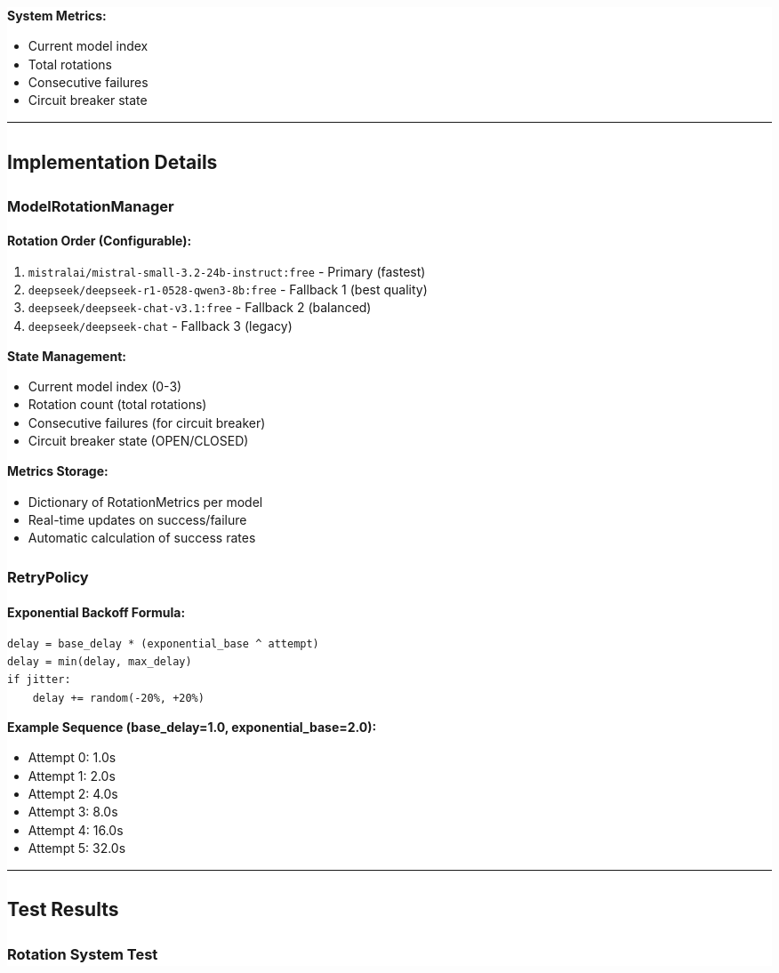 **System Metrics:**
- Current model index
- Total rotations
- Consecutive failures
- Circuit breaker state

---

## Implementation Details

### ModelRotationManager

**Rotation Order (Configurable):**
1. `mistralai/mistral-small-3.2-24b-instruct:free` - Primary (fastest)
2. `deepseek/deepseek-r1-0528-qwen3-8b:free` - Fallback 1 (best quality)
3. `deepseek/deepseek-chat-v3.1:free` - Fallback 2 (balanced)
4. `deepseek/deepseek-chat` - Fallback 3 (legacy)

**State Management:**
- Current model index (0-3)
- Rotation count (total rotations)
- Consecutive failures (for circuit breaker)
- Circuit breaker state (OPEN/CLOSED)

**Metrics Storage:**
- Dictionary of RotationMetrics per model
- Real-time updates on success/failure
- Automatic calculation of success rates

### RetryPolicy

**Exponential Backoff Formula:**
```
delay = base_delay * (exponential_base ^ attempt)
delay = min(delay, max_delay)
if jitter:
    delay += random(-20%, +20%)
```

**Example Sequence (base_delay=1.0, exponential_base=2.0):**
- Attempt 0: 1.0s
- Attempt 1: 2.0s
- Attempt 2: 4.0s
- Attempt 3: 8.0s
- Attempt 4: 16.0s
- Attempt 5: 32.0s

---

## Test Results

### Rotation System Test
